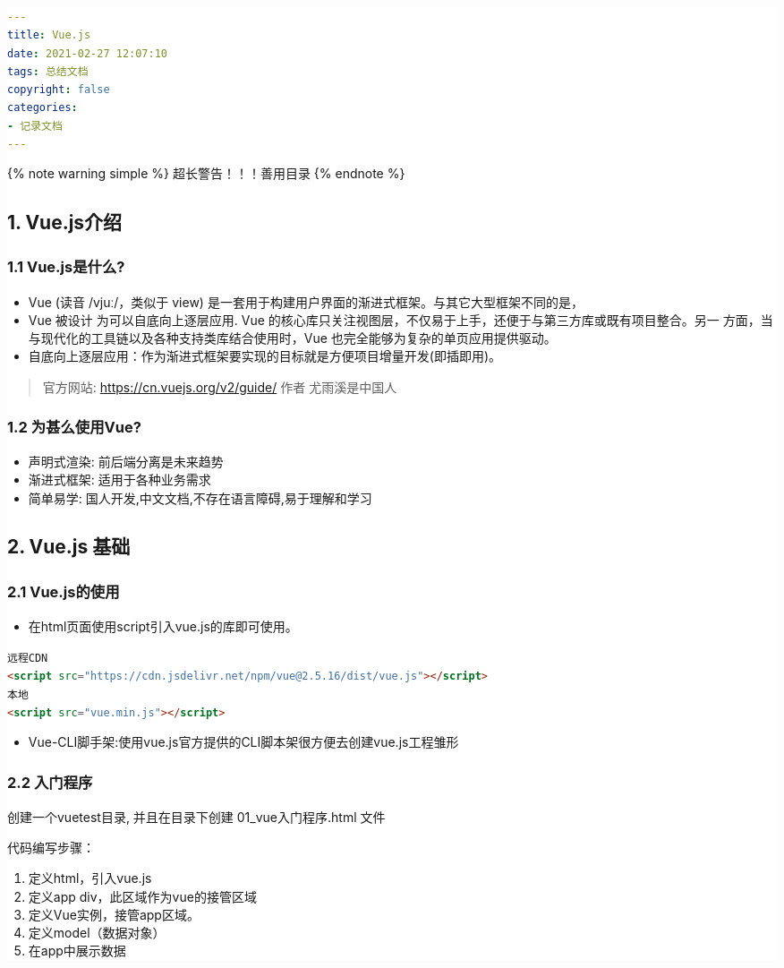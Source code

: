 ```yaml
---
title: Vue.js
date: 2021-02-27 12:07:10
tags: 总结文档
copyright: false
categories: 
- 记录文档
---
```


{% note warning simple %}
超长警告！！！善用目录
{% endnote %}

## 1. Vue.js介绍
### 1.1 Vue.js是什么?
* Vue (读音 /vjuː/，类似于 view) 是一套用于构建用户界面的渐进式框架。与其它大型框架不同的是，
* Vue 被设计 为可以自底向上逐层应用. Vue 的核心库只关注视图层，不仅易于上手，还便于与第三方库或既有项目整合。另一 方面，当与现代化的工具链以及各种支持类库结合使用时，Vue 也完全能够为复杂的单页应用提供驱动。
* 自底向上逐层应用：作为渐进式框架要实现的目标就是方便项目增量开发(即插即用)。

> 官方网站: https://cn.vuejs.org/v2/guide/ 作者 尤雨溪是中国人

### 1.2 为甚么使用Vue?
* 声明式渲染: 前后端分离是未来趋势
* 渐进式框架: 适用于各种业务需求
* 简单易学: 国人开发,中文文档,不存在语言障碍,易于理解和学习

## 2. Vue.js 基础
### 2.1 Vue.js的使用
* 在html页面使用script引入vue.js的库即可使用。

```html
远程CDN 
<script src="https://cdn.jsdelivr.net/npm/vue@2.5.16/dist/vue.js"></script> 
本地
<script src="vue.min.js"></script>
```

* Vue-CLI脚手架:使用vue.js官方提供的CLI脚本架很方便去创建vue.js工程雏形

### 2.2 入门程序

创建一个vuetest目录, 并且在目录下创建 01_vue入门程序.html 文件

代码编写步骤：
1. 定义html，引入vue.js
2. 定义app div，此区域作为vue的接管区域
3. 定义Vue实例，接管app区域。
4. 定义model（数据对象）
5. 在app中展示数据
